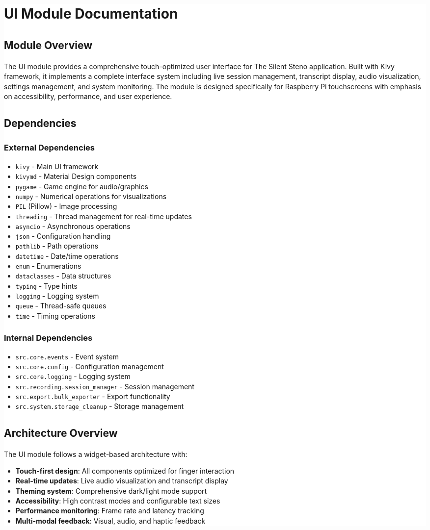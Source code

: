# UI Module Documentation

## Module Overview

The UI module provides a comprehensive touch-optimized user interface for The Silent Steno application. Built with Kivy framework, it implements a complete interface system including live session management, transcript display, audio visualization, settings management, and system monitoring. The module is designed specifically for Raspberry Pi touchscreens with emphasis on accessibility, performance, and user experience.

## Dependencies

### External Dependencies
- `kivy` - Main UI framework
- `kivymd` - Material Design components
- `pygame` - Game engine for audio/graphics
- `numpy` - Numerical operations for visualizations
- `PIL` (Pillow) - Image processing
- `threading` - Thread management for real-time updates
- `asyncio` - Asynchronous operations
- `json` - Configuration handling
- `pathlib` - Path operations
- `datetime` - Date/time operations
- `enum` - Enumerations
- `dataclasses` - Data structures
- `typing` - Type hints
- `logging` - Logging system
- `queue` - Thread-safe queues
- `time` - Timing operations

### Internal Dependencies
- `src.core.events` - Event system
- `src.core.config` - Configuration management
- `src.core.logging` - Logging system
- `src.recording.session_manager` - Session management
- `src.export.bulk_exporter` - Export functionality
- `src.system.storage_cleanup` - Storage management

## Architecture Overview

The UI module follows a widget-based architecture with:
- **Touch-first design**: All components optimized for finger interaction
- **Real-time updates**: Live audio visualization and transcript display
- **Theming system**: Comprehensive dark/light mode support
- **Accessibility**: High contrast modes and configurable text sizes
- **Performance monitoring**: Frame rate and latency tracking
- **Multi-modal feedback**: Visual, audio, and haptic feedback
